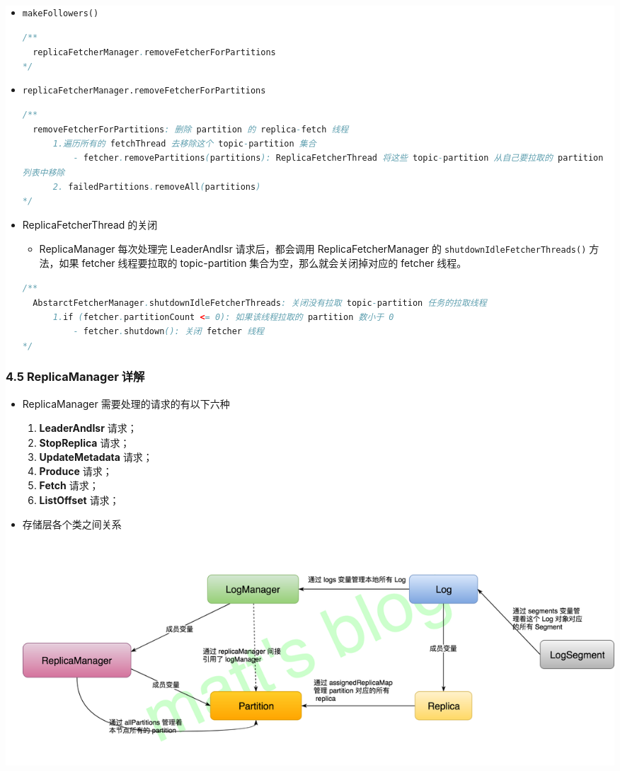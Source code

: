 - `makeFollowers()`

  ```java
  /**
  	replicaFetcherManager.removeFetcherForPartitions
  */
  ```

- `replicaFetcherManager.removeFetcherForPartitions`

  ```java
  /**
  	removeFetcherForPartitions: 删除 partition 的 replica-fetch 线程
  		1.遍历所有的 fetchThread 去移除这个 topic-partition 集合
  			- fetcher.removePartitions(partitions): ReplicaFetcherThread 将这些 topic-partition 从自己要拉取的 partition 列表中移除
  		2. failedPartitions.removeAll(partitions)
  */
  ```

- ReplicaFetcherThread 的关闭

  - ReplicaManager 每次处理完 LeaderAndIsr 请求后，都会调用 ReplicaFetcherManager 的 `shutdownIdleFetcherThreads()` 方法，如果 fetcher 线程要拉取的 topic-partition 集合为空，那么就会关闭掉对应的 fetcher 线程。

  ```java
  /**
  	AbstarctFetcherManager.shutdownIdleFetcherThreads: 关闭没有拉取 topic-partition 任务的拉取线程
  		1.if (fetcher.partitionCount <= 0): 如果该线程拉取的 partition 数小于 0
  			- fetcher.shutdown(): 关闭 fetcher 线程
  */
  ```

  

### 4.5 ReplicaManager 详解

- ReplicaManager 需要处理的请求的有以下六种

  1. **LeaderAndIsr** 请求；
  2. **StopReplica** 请求；
  3. **UpdateMetadata** 请求；
  4. **Produce** 请求；
  5. **Fetch** 请求；
  6. **ListOffset** 请求；

- 存储层各个类之间关系

  ![](images/replica-manager.png)
